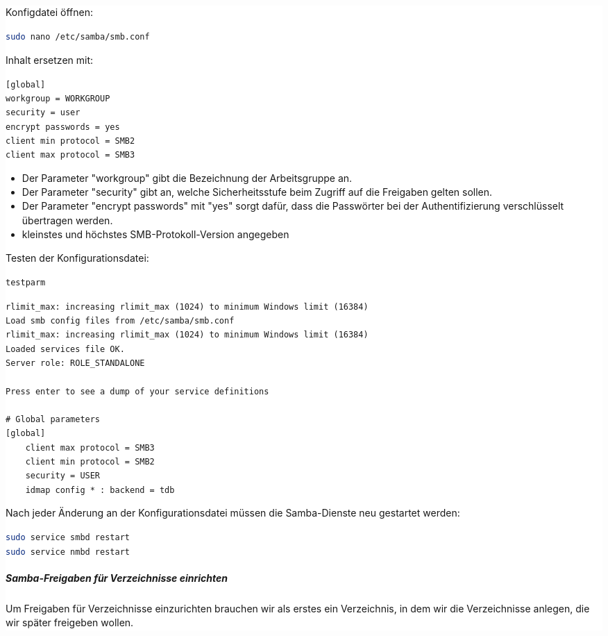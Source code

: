 Konfigdatei öffnen:

```sh
sudo nano /etc/samba/smb.conf
```

Inhalt ersetzen mit:

```
[global]
workgroup = WORKGROUP
security = user
encrypt passwords = yes
client min protocol = SMB2
client max protocol = SMB3
```

- Der Parameter "workgroup" gibt die Bezeichnung der Arbeitsgruppe an.
- Der Parameter "security" gibt an, welche Sicherheitsstufe beim Zugriff auf die Freigaben gelten sollen.
- Der Parameter "encrypt passwords" mit "yes" sorgt dafür, dass die  Passwörter bei der Authentifizierung verschlüsselt übertragen werden.
- kleinstes und höchstes SMB-Protokoll-Version angegeben

Testen der Konfigurationsdatei:

```sh
testparm
```

```
rlimit_max: increasing rlimit_max (1024) to minimum Windows limit (16384)
Load smb config files from /etc/samba/smb.conf
rlimit_max: increasing rlimit_max (1024) to minimum Windows limit (16384)
Loaded services file OK.
Server role: ROLE_STANDALONE

Press enter to see a dump of your service definitions

# Global parameters
[global]
    client max protocol = SMB3
    client min protocol = SMB2
    security = USER
    idmap config * : backend = tdb
```

Nach jeder Änderung an der Konfigurationsdatei müssen die Samba-Dienste neu gestartet werden:

```sh
sudo service smbd restart
sudo service nmbd restart
```

##### Samba-Freigaben für Verzeichnisse einrichten

Um Freigaben für Verzeichnisse einzurichten brauchen wir als erstes ein  Verzeichnis, in dem wir die Verzeichnisse anlegen, die wir später  freigeben wollen.
